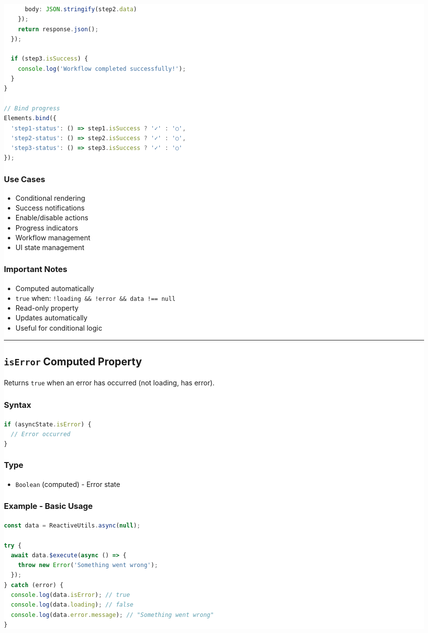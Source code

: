 ```javascript
      body: JSON.stringify(step2.data)
    });
    return response.json();
  });
  
  if (step3.isSuccess) {
    console.log('Workflow completed successfully!');
  }
}

// Bind progress
Elements.bind({
  'step1-status': () => step1.isSuccess ? '✓' : '○',
  'step2-status': () => step2.isSuccess ? '✓' : '○',
  'step3-status': () => step3.isSuccess ? '✓' : '○'
});
```

### Use Cases
- Conditional rendering
- Success notifications
- Enable/disable actions
- Progress indicators
- Workflow management
- UI state management

### Important Notes
- Computed automatically
- `true` when: `!loading && !error && data !== null`
- Read-only property
- Updates automatically
- Useful for conditional logic

---

## `isError` Computed Property

Returns `true` when an error has occurred (not loading, has error).

### Syntax
```javascript
if (asyncState.isError) {
  // Error occurred
}
```

### Type
- `Boolean` (computed) - Error state

### Example - Basic Usage
```javascript
const data = ReactiveUtils.async(null);

try {
  await data.$execute(async () => {
    throw new Error('Something went wrong');
  });
} catch (error) {
  console.log(data.isError); // true
  console.log(data.loading); // false
  console.log(data.error.message); // "Something went wrong"
}
```